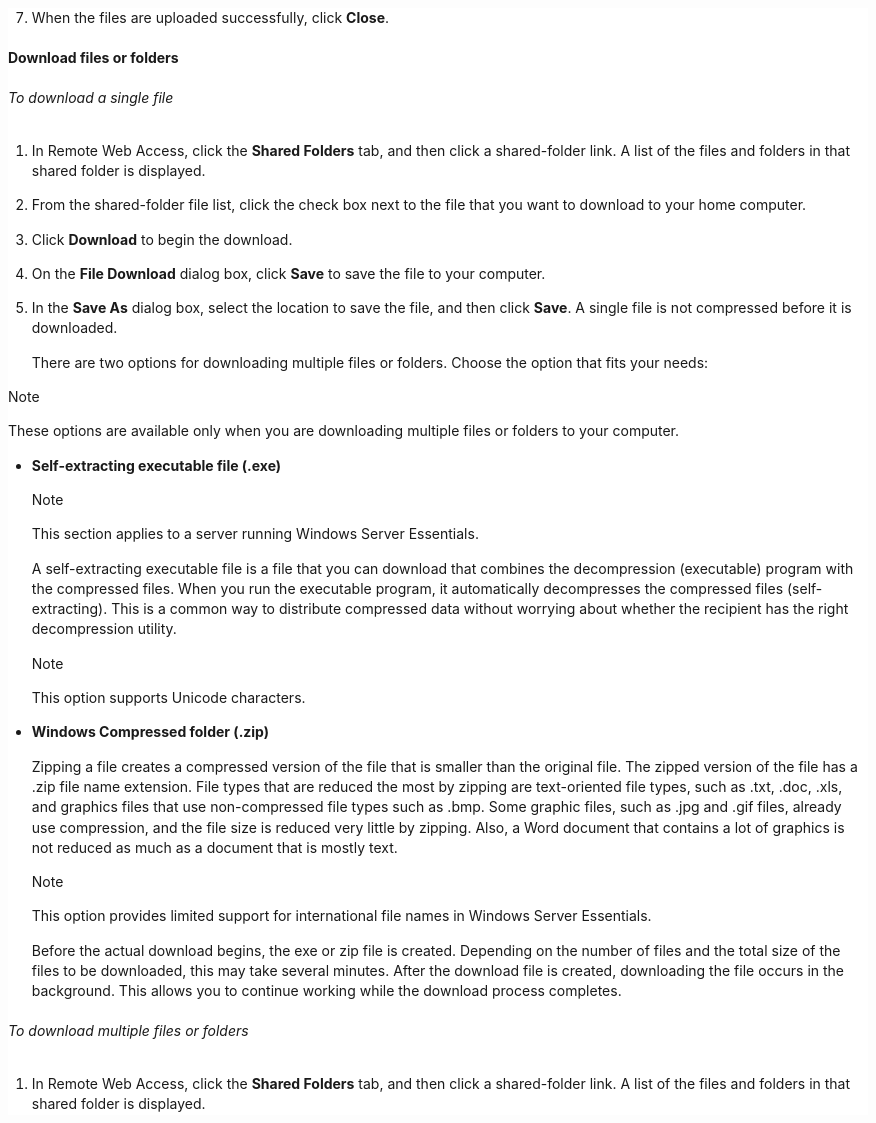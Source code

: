 7.  When the files are uploaded successfully, click **Close**.  
  
#### Download files or folders  
  
###### To download a single file  
  
1. In Remote Web Access, click the **Shared Folders** tab, and then click a shared-folder link. A list of the files and folders in that shared folder is displayed.  
  
2. From the shared-folder file list, click the check box next to the file that you want to download to your home computer.  
  
3. Click **Download** to begin the download.  
  
4. On the **File Download** dialog box, click **Save** to save the file to your computer.  
  
5. In the **Save As** dialog box, select the location to save the file, and then click **Save**. A single file is not compressed before it is downloaded.  
  
   There are two options for downloading multiple files or folders. Choose the option that fits your needs:  
  
> [!NOTE]
>  These options are available only when you are downloading multiple files or folders to your computer.  
  
- **Self-extracting executable file (.exe)**  
  
  > [!NOTE]
  >   This section applies to a server running Windows Server Essentials.  
  
   A self-extracting executable file is a file that you can download that combines the decompression (executable) program with the compressed files. When you run the executable program, it automatically decompresses the compressed files (self-extracting). This is a common way to distribute compressed data without worrying about whether the recipient has the right decompression utility.  
  
  > [!NOTE]
  >  This option supports Unicode characters.  
  
- **Windows Compressed folder (.zip)**  
  
   Zipping a file creates a compressed version of the file that is smaller than the original file. The zipped version of the file has a .zip file name extension. File types that are reduced the most by zipping are text-oriented file types, such as .txt, .doc, .xls, and graphics files that use non-compressed file types such as .bmp. Some graphic files, such as .jpg and .gif files, already use compression, and the file size is reduced very little by zipping. Also, a Word document that contains a lot of graphics is not reduced as much as a document that is mostly text.  
  
  > [!NOTE]
  >  This option provides limited support for international file names in  Windows Server Essentials.  
  
  Before the actual download begins, the exe or zip file is created. Depending on the number of files and the total size of the files to be downloaded, this may take several minutes. After the download file is created, downloading the file occurs in the background. This allows you to continue working while the download process completes.  
  
###### To download multiple files or folders  
  
1.  In Remote Web Access, click the **Shared Folders** tab, and then click a shared-folder link. A list of the files and folders in that shared folder is displayed.  
  